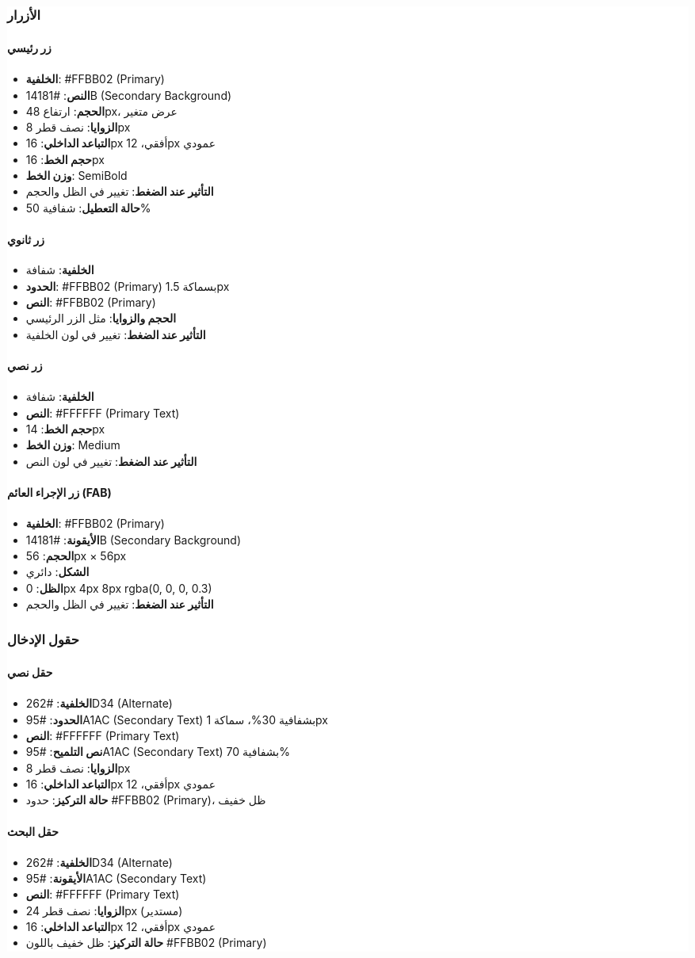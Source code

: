### الأزرار

#### زر رئيسي
- **الخلفية**: #FFBB02 (Primary)
- **النص**: #14181B (Secondary Background)
- **الحجم**: ارتفاع 48px، عرض متغير
- **الزوايا**: نصف قطر 8px
- **التباعد الداخلي**: 16px أفقي، 12px عمودي
- **حجم الخط**: 16px
- **وزن الخط**: SemiBold
- **التأثير عند الضغط**: تغيير في الظل والحجم
- **حالة التعطيل**: شفافية 50%

#### زر ثانوي
- **الخلفية**: شفافة
- **الحدود**: #FFBB02 (Primary) بسماكة 1.5px
- **النص**: #FFBB02 (Primary)
- **الحجم والزوايا**: مثل الزر الرئيسي
- **التأثير عند الضغط**: تغيير في لون الخلفية

#### زر نصي
- **الخلفية**: شفافة
- **النص**: #FFFFFF (Primary Text)
- **حجم الخط**: 14px
- **وزن الخط**: Medium
- **التأثير عند الضغط**: تغيير في لون النص

#### زر الإجراء العائم (FAB)
- **الخلفية**: #FFBB02 (Primary)
- **الأيقونة**: #14181B (Secondary Background)
- **الحجم**: 56px × 56px
- **الشكل**: دائري
- **الظل**: 0px 4px 8px rgba(0, 0, 0, 0.3)
- **التأثير عند الضغط**: تغيير في الظل والحجم

### حقول الإدخال

#### حقل نصي
- **الخلفية**: #262D34 (Alternate)
- **الحدود**: #95A1AC (Secondary Text) بشفافية 30%، سماكة 1px
- **النص**: #FFFFFF (Primary Text)
- **نص التلميح**: #95A1AC (Secondary Text) بشفافية 70%
- **الزوايا**: نصف قطر 8px
- **التباعد الداخلي**: 16px أفقي، 12px عمودي
- **حالة التركيز**: حدود #FFBB02 (Primary)، ظل خفيف

#### حقل البحث
- **الخلفية**: #262D34 (Alternate)
- **الأيقونة**: #95A1AC (Secondary Text)
- **النص**: #FFFFFF (Primary Text)
- **الزوايا**: نصف قطر 24px (مستدير)
- **التباعد الداخلي**: 16px أفقي، 12px عمودي
- **حالة التركيز**: ظل خفيف باللون #FFBB02 (Primary)
